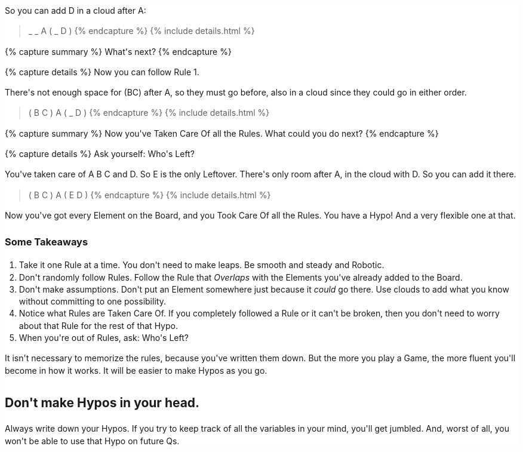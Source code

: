 So you can add D in a cloud after A:

> _ _ A ( _ D )
{% endcapture %}
{% include details.html %}

{% capture summary %}
What's next?
{% endcapture %}

{% capture details %}
Now you can follow Rule 1.

There's not enough space for (BC) after A, so they must go before, also in a cloud since they could go in either order.

> ( B C ) A ( _ D )
{% endcapture %}
{% include details.html %}

{% capture summary %}
Now you've Taken Care Of all the Rules. What could you do next?
{% endcapture %}

{% capture details %}
Ask yourself: Who's Left?

You've taken care of A B C and D. So E is the only Leftover. There's only room after A, in the cloud with D. So you can add it there.

> ( B C ) A ( E D )
{% endcapture %}
{% include details.html %}

Now you've got every Element on the Board, and you Took Care Of all the Rules. You have a Hypo! And a very flexible one at that.

### Some Takeaways

1. Take it one Rule at a time. You don't need to make leaps. Be smooth and steady and Robotic.
1. Don't randomly follow Rules. Follow the Rule that *Overlaps* with the Elements you've already added to the Board.
1. Don't make assumptions. Don't put an Element somewhere just because it *could* go there. Use clouds to add what you know without committing to one possibility.
1. Notice what Rules are Taken Care Of. If you completely followed a Rule or it can't be broken, then you don't need to worry about that Rule for the rest of that Hypo.
1. When you're out of Rules, ask: Who's Left?

It isn't necessary to memorize the rules, because you've written them down. But the more you play a Game, the more fluent you'll become in how it works. It will be easier to make Hypos as you go.

## Don't make Hypos in your head.

Always write down your Hypos. If you try to keep track of all the variables in your mind, you'll get jumbled. And, worst of all, you won't be able to use that Hypo on future Qs.
